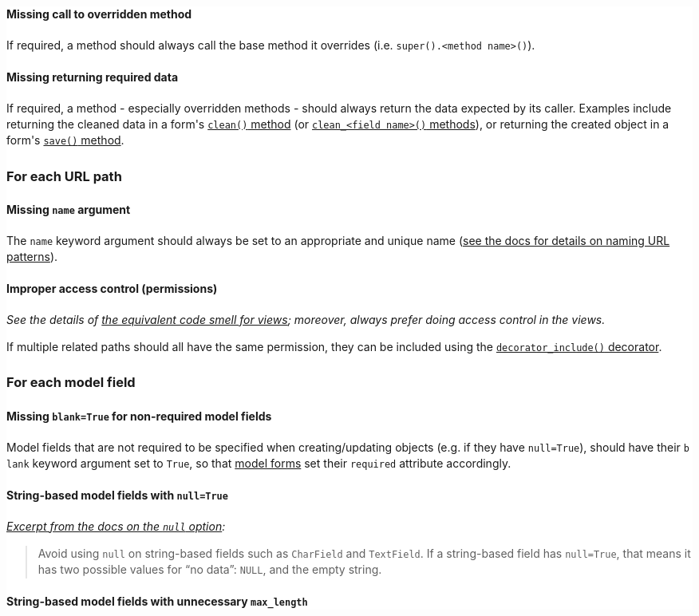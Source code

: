 #### Missing call to overridden method

If required, a method should always call the base method it overrides (i.e. `super().<method name>()`).

#### Missing returning required data

If required, a method - especially overridden methods - should always return the data expected by its caller.
Examples include returning the cleaned data in a form's
[`clean()` method](https://docs.djangoproject.com/en/stable/ref/forms/api/#django.forms.Form.clean)
(or [`clean_<field name>()` methods](https://docs.djangoproject.com/en/stable/ref/forms/validation/)),
or returning the created object in a form's [`save()` method](https://docs.djangoproject.com/en/stable/topics/forms/modelforms/#the-save-method).


### For each URL path

#### Missing `name` argument

The `name` keyword argument should always be set to an appropriate and unique name
([see the docs for details on naming URL patterns](https://docs.djangoproject.com/en/stable/topics/http/urls/#naming-url-patterns)).

#### Improper access control (permissions)

*See the details of [the equivalent code smell for views](#improper-access-control-permissions);
moreover, always prefer doing access control in the views.*

If multiple related paths should all have the same permission, they can be included using the
[`decorator_include()` decorator](https://pypi.org/project/django-decorator-include/).


### For each model field

#### Missing `blank=True` for non-required model fields

Model fields that are not required to be specified when creating/updating objects (e.g. if they have `null=True`),
should have their `blank` keyword argument set to `True`,
so that [model forms](https://docs.djangoproject.com/en/stable/topics/forms/modelforms/) set their `required` attribute accordingly.

#### String-based model fields with `null=True`

*[Excerpt from the docs on the `null` option](https://docs.djangoproject.com/en/stable/ref/models/fields/#null):*
> Avoid using `null` on string-based fields such as `CharField` and `TextField`.
> If a string-based field has `null=True`, that means it has two possible values for “no data”: `NULL`, and the empty string.

#### String-based model fields with unnecessary `max_length`
